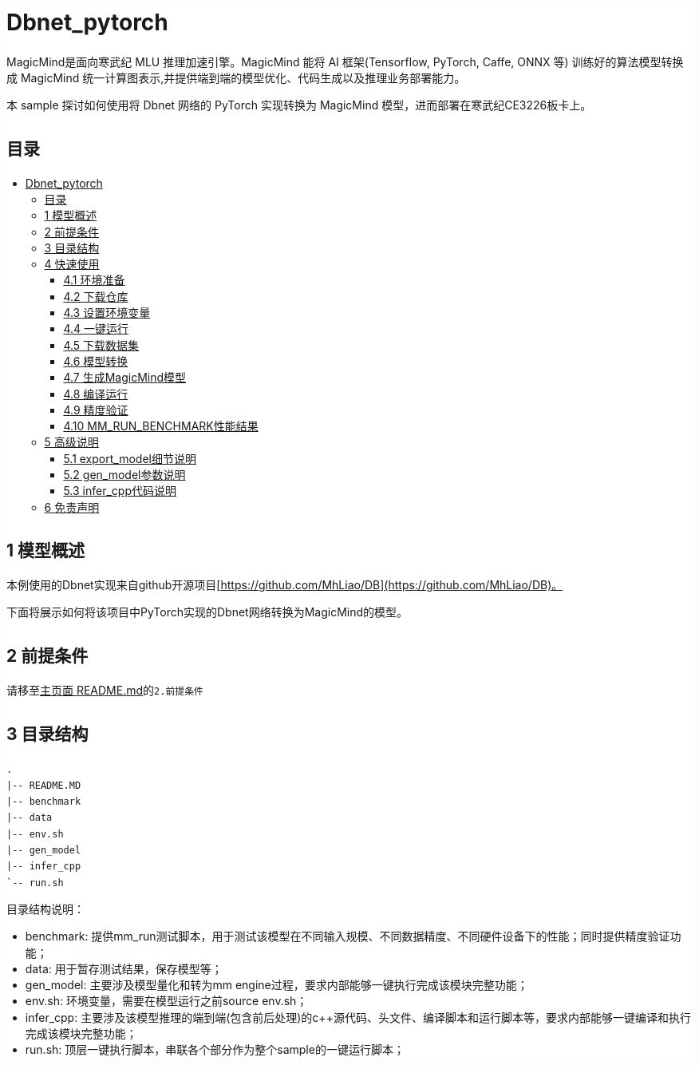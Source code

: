 # Dbnet_pytorch

MagicMind是面向寒武纪 MLU 推理加速引擎。MagicMind 能将 AI 框架(Tensorflow, PyTorch, Caffe, ONNX 等) 训练好的算法模型转换成 MagicMind 统一计算图表示,并提供端到端的模型优化、代码生成以及推理业务部署能力。

本 sample 探讨如何使用将 Dbnet 网络的 PyTorch 实现转换为 MagicMind 模型，进而部署在寒武纪CE3226板卡上。

## 目录

- [Dbnet\_pytorch](#dbnet_pytorch)
  - [目录](#目录)
  - [1 模型概述](#1-模型概述)
  - [2 前提条件](#2-前提条件)
  - [3 目录结构](#3-目录结构)
  - [4 快速使用](#4-快速使用)
    - [4.1 环境准备](#41-环境准备)
    - [4.2 下载仓库](#42-下载仓库)
    - [4.3 设置环境变量](#43-设置环境变量)
    - [4.4 一键运行](#44-一键运行)
    - [4.5 下载数据集](#45-下载数据集)
    - [4.6 模型转换](#46-模型转换)
    - [4.7 生成MagicMind模型](#47-生成magicmind模型)
    - [4.8 编译运行](#48-编译运行)
    - [4.9 精度验证](#49-精度验证)
    - [4.10 MM\_RUN\_BENCHMARK性能结果](#410-mm_run_benchmark性能结果)
  - [5 高级说明](#5-高级说明)
    - [5.1 export\_model细节说明](#51-export_model细节说明)
    - [5.2 gen\_model参数说明](#52-gen_model参数说明)
    - [5.3 infer\_cpp代码说明](#53-infer_cpp代码说明)
  - [6 免责声明](#6-免责声明)

## 1 模型概述
本例使用的Dbnet实现来自github开源项目[https://github.com/MhLiao/DB](https://github.com/MhLiao/DB)。

下面将展示如何将该项目中PyTorch实现的Dbnet网络转换为MagicMind的模型。

## 2 前提条件

请移至[主页面 README.md](README.md)的`2.前提条件`

## 3 目录结构

```
.
|-- README.MD
|-- benchmark
|-- data
|-- env.sh
|-- gen_model
|-- infer_cpp
`-- run.sh
```
目录结构说明：
* benchmark: 提供mm_run测试脚本，用于测试该模型在不同输入规模、不同数据精度、不同硬件设备下的性能；同时提供精度验证功能；
* data: 用于暂存测试结果，保存模型等；
* gen_model: 主要涉及模型量化和转为mm engine过程，要求内部能够一键执行完成该模块完整功能；
* env.sh: 环境变量，需要在模型运行之前source env.sh；
* infer_cpp: 主要涉及该模型推理的端到端(包含前后处理)的c++源代码、头文件、编译脚本和运行脚本等，要求内部能够一键编译和执行完成该模块完整功能；
* run.sh: 顶层一键执行脚本，串联各个部分作为整个sample的一键运行脚本；
